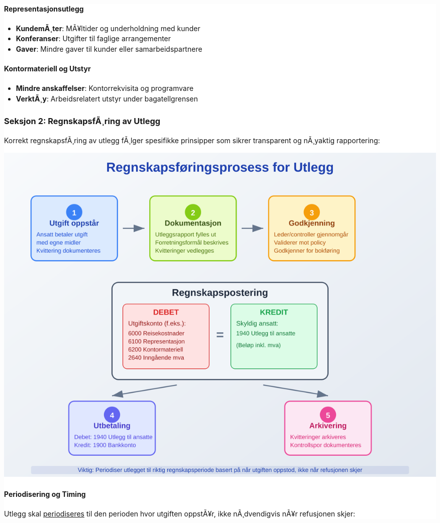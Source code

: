 #### Representasjonsutlegg
* **KundemÃ¸ter**: MÃ¥ltider og underholdning med kunder
* **Konferanser**: Utgifter til faglige arrangementer
* **Gaver**: Mindre gaver til kunder eller samarbeidspartnere

#### Kontormateriell og Utstyr
* **Mindre anskaffelser**: Kontorrekvisita og programvare
* **VerktÃ¸y**: Arbeidsrelatert utstyr under bagatellgrensen

### Seksjon 2: RegnskapsfÃ¸ring av Utlegg

Korrekt regnskapsfÃ¸ring av utlegg fÃ¸lger spesifikke prinsipper som sikrer transparent og nÃ¸yaktig rapportering:

![Utlegg RegnskapsfÃ¸ring Prosess](utlegg-regnskapsfoering-prosess.svg)

#### Periodisering og Timing
Utlegg skal [periodiseres](/blogs/regnskap/hva-er-periodisering "Hva er Periodisering? En Guide til Korrekt Regnskapsperioder") til den perioden hvor utgiften oppstÃ¥r, ikke nÃ¸dvendigvis nÃ¥r refusjonen skjer:
